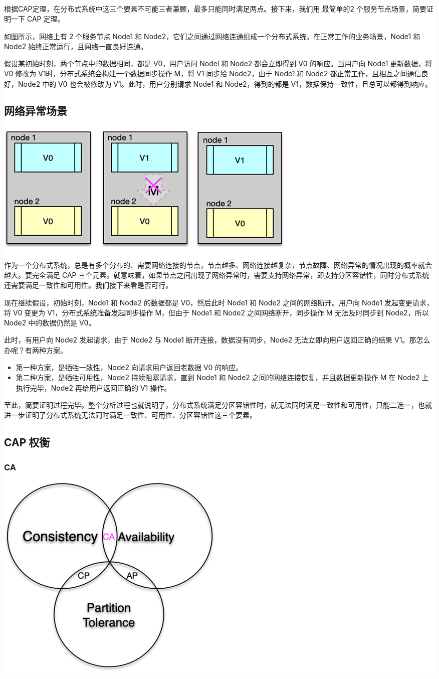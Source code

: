 根据CAP定理，在分布式系统中这三个要素不可能三者兼顾，最多只能同时满足两点。接下来，我们用 最简单的2 个服务节点场景，简要证明一下 CAP 定理。

如图所示，网络上有 2 个服务节点 Node1 和 Node2，它们之间通过网络连通组成一个分布式系统。在正常工作的业务场景，Node1 和 Node2 始终正常运行，且网络一直良好连通。

假设某初始时刻，两个节点中的数据相同，都是 V0，用户访问 Nodel 和 Node2 都会立即得到 V0 的响应。当用户向 Node1 更新数据，将 V0 修改为 V1时，分布式系统会构建一个数据同步操作 M，将 V1 同步给 Node2，由于 Node1 和 Node2 都正常工作，且相互之间通信良好，Node2 中的 V0 也会被修改为 V1。此时，用户分别请求 Node1 和 Node2，得到的都是 V1，数据保持一致性，且总可以都得到响应。

网络异常场景
------

![img](assets/Cgq2xl3vcYWAHtgcAABMlxt6rrs881.png)

作为一个分布式系统，总是有多个分布的、需要网络连接的节点，节点越多、网络连接越复杂，节点故障、网络异常的情况出现的概率就会越大。要完全满足 CAP 三个元素。就意味着，如果节点之间出现了网络异常时，需要支持网络异常，即支持分区容错性，同时分布式系统还需要满足一致性和可用性。我们接下来看是否可行。

现在继续假设，初始时刻，Node1 和 Node2 的数据都是 V0，然后此时 Node1 和 Node2 之间的网络断开。用户向 Node1 发起变更请求，将 V0 变更为 V1，分布式系统准备发起同步操作 M，但由于 Node1 和 Node2 之间网络断开，同步操作 M 无法及时同步到 Node2，所以 Node2 中的数据仍然是 V0。

此时，有用户向 Node2 发起请求，由于 Node2 与 Node1 断开连接，数据没有同步，Node2 无法立即向用户返回正确的结果 V1。那怎么办呢？有两种方案。

* 第一种方案，是牺牲一致性，Node2 向请求用户返回老数据 V0 的响应。
* 第二种方案，是牺牲可用性，Node2 持续阻塞请求，直到 Node1 和 Node2 之间的网络连接恢复，并且数据更新操作 M 在 Node2 上执行完毕，Node2 再给用户返回正确的 V1 操作。

至此，简要证明过程完毕。整个分析过程也就说明了，分布式系统满足分区容错性时，就无法同时满足一致性和可用性，只能二选一，也就进一步证明了分布式系统无法同时满足一致性、可用性、分区容错性这三个要素。

CAP 权衡
------

### CA

![img](assets/CgpOIF3vcYaAHQy2AACx74l7-J4773.png)
